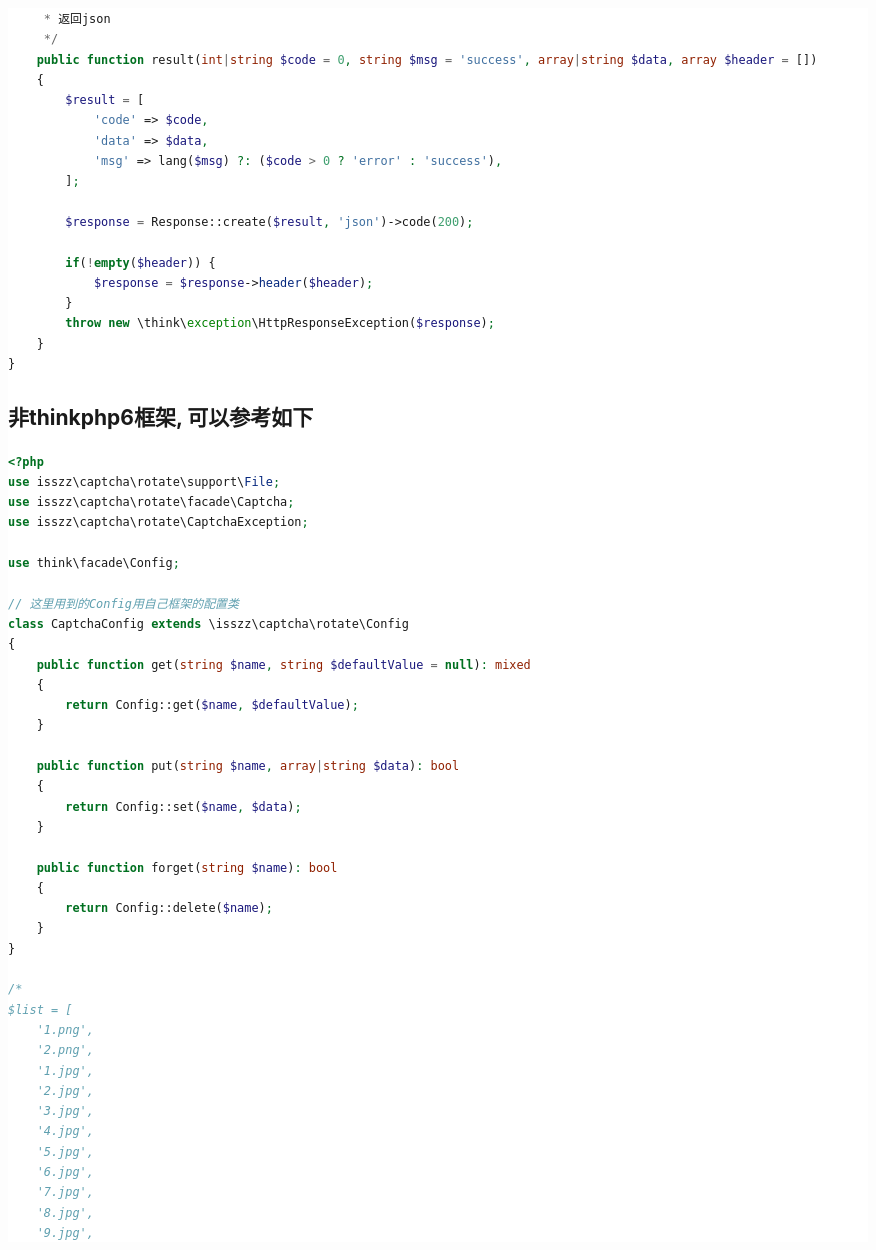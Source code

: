 ```php
	 * 返回json
	 */
	public function result(int|string $code = 0, string $msg = 'success', array|string $data, array $header = [])
	{
		$result = [
			'code' => $code,
			'data' => $data,
			'msg' => lang($msg) ?: ($code > 0 ? 'error' : 'success'),
		];

		$response = Response::create($result, 'json')->code(200);

		if(!empty($header)) {
			$response = $response->header($header);
		}
		throw new \think\exception\HttpResponseException($response);
	}
}

```
## 非thinkphp6框架, 可以参考如下
```php
<?php
use isszz\captcha\rotate\support\File;
use isszz\captcha\rotate\facade\Captcha;
use isszz\captcha\rotate\CaptchaException;

use think\facade\Config;

// 这里用到的Config用自己框架的配置类
class CaptchaConfig extends \isszz\captcha\rotate\Config
{
    public function get(string $name, string $defaultValue = null): mixed
    {
        return Config::get($name, $defaultValue);
    }

    public function put(string $name, array|string $data): bool
    {
        return Config::set($name, $data);
    }

    public function forget(string $name): bool
    {
        return Config::delete($name);
    }
}

/*
$list = [
	'1.png',
	'2.png',
	'1.jpg',
	'2.jpg',
	'3.jpg',
	'4.jpg',
	'5.jpg',
	'6.jpg',
	'7.jpg',
	'8.jpg',
	'9.jpg',
```